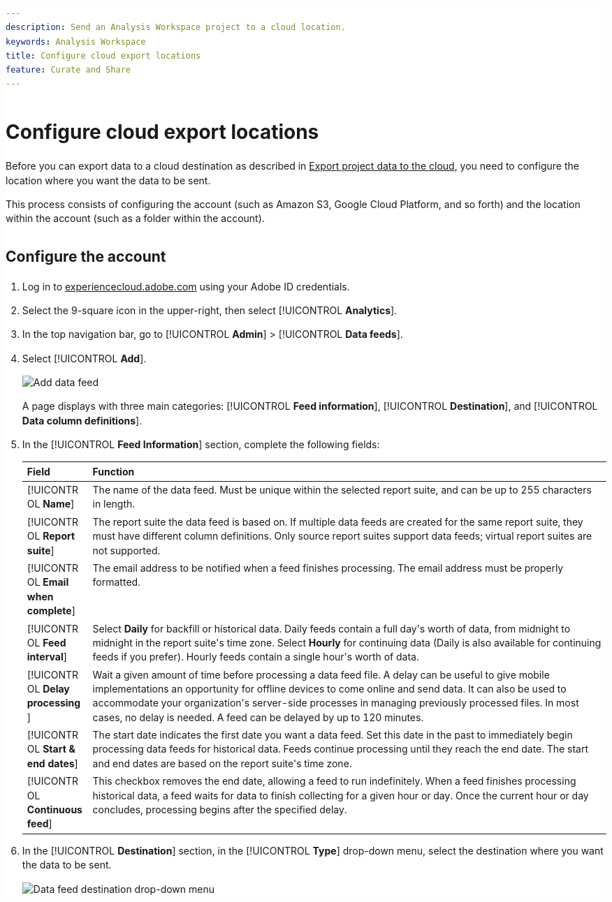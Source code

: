 ```yaml
---
description: Send an Analysis Workspace project to a cloud location.
keywords: Analysis Workspace
title: Configure cloud export locations
feature: Curate and Share
---
```

# Configure cloud export locations

Before you can export data to a cloud destination as described in [Export project data to the cloud](/help/analysis-workspace/export/export-cloud.md), you need to configure the location where you want the data to be sent. 

This process consists of configuring the account (such as Amazon S3, Google Cloud Platform, and so forth) and the location within the account (such as a folder within the account).

## Configure the account



1. Log in to [experiencecloud.adobe.com](https://experiencecloud.adobe.com) using your Adobe ID credentials.
1. Select the 9-square icon in the upper-right, then select [!UICONTROL **Analytics**].
1. In the top navigation bar, go to [!UICONTROL **Admin**] > [!UICONTROL **Data feeds**].
1. Select [!UICONTROL **Add**]. 

    ![Add data feed](assets/datafeed-add.png)

    A page displays with three main categories: [!UICONTROL **Feed information**], [!UICONTROL **Destination**], and [!UICONTROL **Data column definitions**].
1. In the [!UICONTROL **Feed Information**] section, complete the following fields:
   
   | Field | Function | 
   |---------|----------|
   | [!UICONTROL **Name**] | The name of the data feed. Must be unique within the selected report suite, and can be up to 255 characters in length. | 
   | [!UICONTROL **Report suite**] | The report suite the data feed is based on. If multiple data feeds are created for the same report suite, they must have different column definitions. Only source report suites support data feeds; virtual report suites are not supported. |
   | [!UICONTROL **Email when complete**] | The email address to be notified when a feed finishes processing. The email address must be properly formatted. |
   | [!UICONTROL **Feed interval**] | Select **Daily** for backfill or historical data. Daily feeds contain a full day's worth of data, from midnight to midnight in the report suite's time zone.  Select **Hourly** for continuing data (Daily is also available for continuing feeds if you prefer). Hourly feeds contain a single hour's worth of data. |
   | [!UICONTROL **Delay processing**] | Wait a given amount of time before processing a data feed file. A delay can be useful to give mobile implementations an opportunity for offline devices to come online and send data. It can also be used to accommodate your organization's server-side processes in managing previously processed files. In most cases, no delay is needed. A feed can be delayed by up to 120 minutes. |
   | [!UICONTROL **Start & end dates**] | The start date indicates the first date you want a data feed. Set this date in the past to immediately begin processing data feeds for historical data. Feeds continue processing until they reach the end date. The start and end dates are based on the report suite's time zone. |
   | [!UICONTROL **Continuous feed**] | This checkbox removes the end date, allowing a feed to run indefinitely. When a feed finishes processing historical data, a feed waits for data to finish collecting for a given hour or day. Once the current hour or day concludes, processing begins after the specified delay. |
   
1. In the [!UICONTROL **Destination**] section, in the [!UICONTROL **Type**] drop-down menu, select the destination where you want the data to be sent. 

   ![Data feed destination drop-down menu](assets/datafeed-destinations-dropdown.png)
